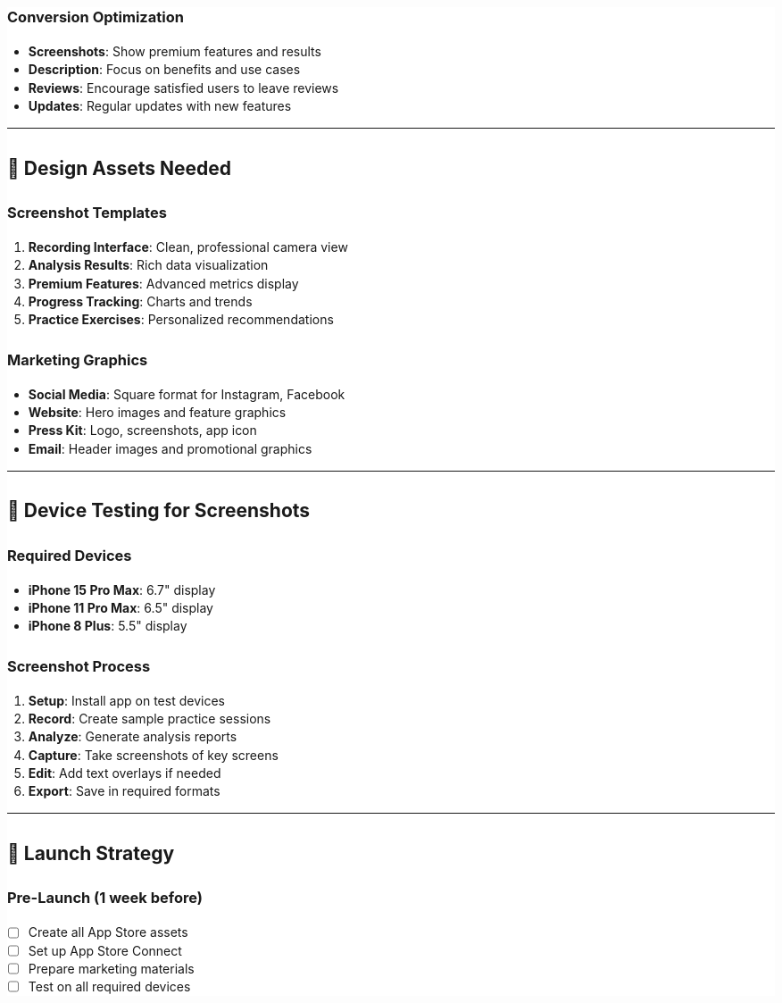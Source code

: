 ### Conversion Optimization
- **Screenshots**: Show premium features and results
- **Description**: Focus on benefits and use cases
- **Reviews**: Encourage satisfied users to leave reviews
- **Updates**: Regular updates with new features

---

## 🎨 Design Assets Needed

### Screenshot Templates
1. **Recording Interface**: Clean, professional camera view
2. **Analysis Results**: Rich data visualization
3. **Premium Features**: Advanced metrics display
4. **Progress Tracking**: Charts and trends
5. **Practice Exercises**: Personalized recommendations

### Marketing Graphics
- **Social Media**: Square format for Instagram, Facebook
- **Website**: Hero images and feature graphics
- **Press Kit**: Logo, screenshots, app icon
- **Email**: Header images and promotional graphics

---

## 📱 Device Testing for Screenshots

### Required Devices
- **iPhone 15 Pro Max**: 6.7" display
- **iPhone 11 Pro Max**: 6.5" display
- **iPhone 8 Plus**: 5.5" display

### Screenshot Process
1. **Setup**: Install app on test devices
2. **Record**: Create sample practice sessions
3. **Analyze**: Generate analysis reports
4. **Capture**: Take screenshots of key screens
5. **Edit**: Add text overlays if needed
6. **Export**: Save in required formats

---

## 🚀 Launch Strategy

### Pre-Launch (1 week before)
- [ ] Create all App Store assets
- [ ] Set up App Store Connect
- [ ] Prepare marketing materials
- [ ] Test on all required devices
